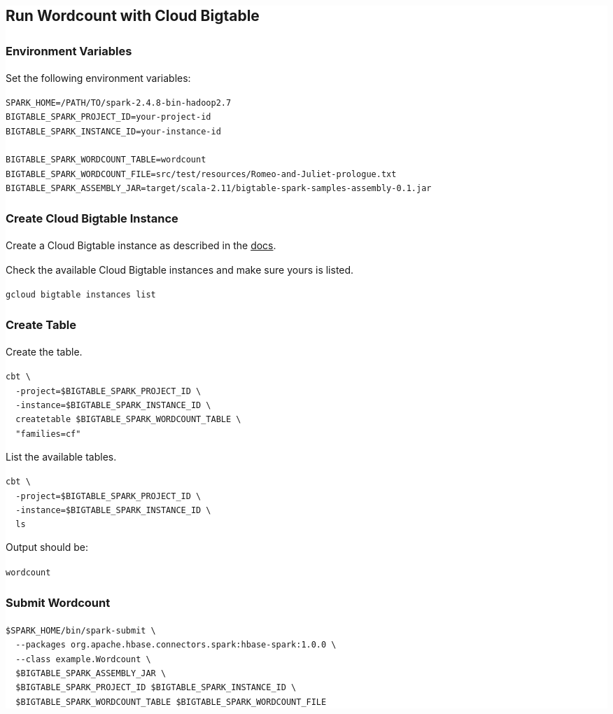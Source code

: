 ## Run Wordcount with Cloud Bigtable

### Environment Variables

Set the following environment variables:

```
SPARK_HOME=/PATH/TO/spark-2.4.8-bin-hadoop2.7
BIGTABLE_SPARK_PROJECT_ID=your-project-id
BIGTABLE_SPARK_INSTANCE_ID=your-instance-id

BIGTABLE_SPARK_WORDCOUNT_TABLE=wordcount
BIGTABLE_SPARK_WORDCOUNT_FILE=src/test/resources/Romeo-and-Juliet-prologue.txt
BIGTABLE_SPARK_ASSEMBLY_JAR=target/scala-2.11/bigtable-spark-samples-assembly-0.1.jar
```

### Create Cloud Bigtable Instance

Create a Cloud Bigtable instance as described in the [docs](https://cloud.google.com/bigtable/docs/creating-instance).

Check the available Cloud Bigtable instances and make sure yours is listed.

```
gcloud bigtable instances list
```

### Create Table

Create the table.

```
cbt \
  -project=$BIGTABLE_SPARK_PROJECT_ID \
  -instance=$BIGTABLE_SPARK_INSTANCE_ID \
  createtable $BIGTABLE_SPARK_WORDCOUNT_TABLE \
  "families=cf"
```

List the available tables.

```
cbt \
  -project=$BIGTABLE_SPARK_PROJECT_ID \
  -instance=$BIGTABLE_SPARK_INSTANCE_ID \
  ls
```
Output should be:
```
wordcount
```

### Submit Wordcount

```
$SPARK_HOME/bin/spark-submit \
  --packages org.apache.hbase.connectors.spark:hbase-spark:1.0.0 \
  --class example.Wordcount \
  $BIGTABLE_SPARK_ASSEMBLY_JAR \
  $BIGTABLE_SPARK_PROJECT_ID $BIGTABLE_SPARK_INSTANCE_ID \
  $BIGTABLE_SPARK_WORDCOUNT_TABLE $BIGTABLE_SPARK_WORDCOUNT_FILE
```
